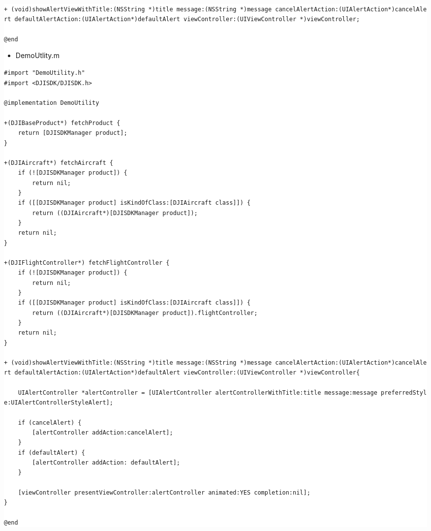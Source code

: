 ~~~objc
+ (void)showAlertViewWithTitle:(NSString *)title message:(NSString *)message cancelAlertAction:(UIAlertAction*)cancelAlert defaultAlertAction:(UIAlertAction*)defaultAlert viewController:(UIViewController *)viewController;

@end
~~~

- DemoUtlity.m

~~~objc
#import "DemoUtility.h"
#import <DJISDK/DJISDK.h>

@implementation DemoUtility

+(DJIBaseProduct*) fetchProduct {
    return [DJISDKManager product];
}

+(DJIAircraft*) fetchAircraft {
    if (![DJISDKManager product]) {
        return nil;
    }
    if ([[DJISDKManager product] isKindOfClass:[DJIAircraft class]]) {
        return ((DJIAircraft*)[DJISDKManager product]);
    }
    return nil;
}

+(DJIFlightController*) fetchFlightController {
    if (![DJISDKManager product]) {
        return nil;
    }
    if ([[DJISDKManager product] isKindOfClass:[DJIAircraft class]]) {
        return ((DJIAircraft*)[DJISDKManager product]).flightController;
    }
    return nil;
}

+ (void)showAlertViewWithTitle:(NSString *)title message:(NSString *)message cancelAlertAction:(UIAlertAction*)cancelAlert defaultAlertAction:(UIAlertAction*)defaultAlert viewController:(UIViewController *)viewController{
    
    UIAlertController *alertController = [UIAlertController alertControllerWithTitle:title message:message preferredStyle:UIAlertControllerStyleAlert];
    
    if (cancelAlert) {
        [alertController addAction:cancelAlert];
    }
    if (defaultAlert) {
        [alertController addAction: defaultAlert];
    }
    
    [viewController presentViewController:alertController animated:YES completion:nil];
}

@end
~~~
